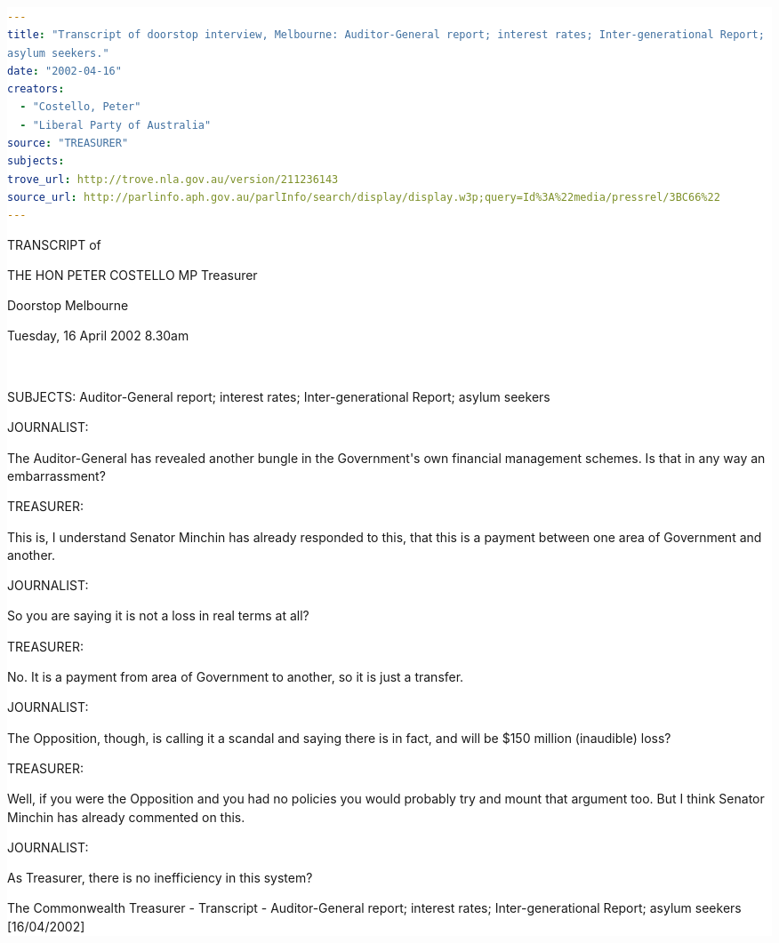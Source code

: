 ```yaml
---
title: "Transcript of doorstop interview, Melbourne: Auditor-General report; interest rates; Inter-generational Report; asylum seekers."
date: "2002-04-16"
creators:
  - "Costello, Peter"
  - "Liberal Party of Australia"
source: "TREASURER"
subjects:
trove_url: http://trove.nla.gov.au/version/211236143
source_url: http://parlinfo.aph.gov.au/parlInfo/search/display/display.w3p;query=Id%3A%22media/pressrel/3BC66%22
---
```


 TRANSCRIPT of

 THE HON PETER COSTELLO MP Treasurer

 Doorstop Melbourne

 Tuesday, 16 April 2002 8.30am

  

 SUBJECTS: Auditor-General report; interest rates; Inter-generational Report; asylum seekers

 JOURNALIST:

 The Auditor-General has revealed another bungle in the Government's own financial management schemes. Is that in any way an embarrassment?

 TREASURER:

 This is, I understand Senator Minchin has already responded to this, that this is a payment between one area of Government and another.

 JOURNALIST:

 So you are saying it is not a loss in real terms at all?

 TREASURER:

 No. It is a payment from area of Government to another, so it is just a transfer.

 JOURNALIST:

 The Opposition, though, is calling it a scandal and saying there is in fact, and will be $150 million (inaudible) loss?

 TREASURER:

 Well, if you were the Opposition and you had no policies you would probably try and mount that argument too. But I think Senator Minchin has already commented on this.

 JOURNALIST:

 As Treasurer, there is no inefficiency in this system?

 The Commonwealth Treasurer - Transcript - Auditor-General report; interest rates; Inter-generational Report; asylum seekers [16/04/2002] 
